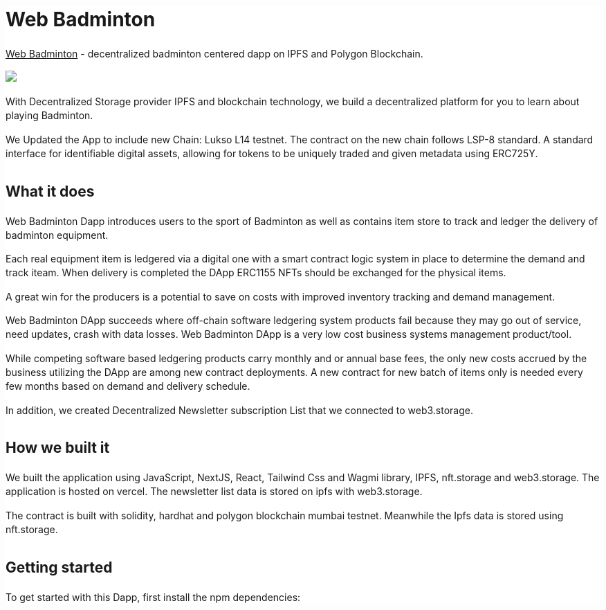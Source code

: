 # Web Badminton

[Web Badminton](https://webbadminton.com) - decentralized badminton centered dapp on IPFS and Polygon Blockchain.

<div align="left">
      <a href="https://www.youtube.com/watch?v=1oxnYJdtDQg">
         <img src="https://img.youtube.com/vi/1oxnYJdtDQg/0.jpg" style="width:100%;">
      </a>
</div>

With Decentralized Storage provider IPFS and blockchain technology, we build a decentralized platform for you to learn about playing Badminton.

We Updated the App to include new Chain: Lukso L14 testnet. The contract on the new chain follows LSP-8 standard. A standard interface for identifiable digital assets, allowing for tokens to be uniquely traded and given metadata using ERC725Y.

## What it does

Web Badminton Dapp introduces users to the sport of Badminton as well as contains item store to track and ledger the delivery of badminton equipment.

Each real equipment item is ledgered via a digital one with a smart contract logic system in place to determine the demand and track iteam. When delivery is completed the DApp ERC1155 NFTs should be exchanged for the physical items.

A great win for the producers is a potential to save on costs with improved inventory tracking and demand management.

Web Badminton DApp succeeds where off-chain software ledgering system products fail because they may go out of service, need updates, crash with data losses. Web Badminton DApp is a very low cost business systems management product/tool.

While competing software based ledgering products carry monthly and or annual base fees, the only new costs accrued by the business utilizing the DApp are among new contract deployments. A new contract for new batch of items only is needed every few months based on demand and delivery schedule.

In addition, we created Decentralized Newsletter subscription List that we connected to web3.storage.

## How we built it

We built the application using JavaScript, NextJS, React, Tailwind Css and Wagmi library, IPFS, nft.storage and web3.storage. The application is hosted on vercel. The newsletter list data is stored on ipfs with web3.storage.

The contract is built with solidity, hardhat and polygon blockchain mumbai testnet. Meanwhile the Ipfs data is stored using nft.storage.

## Getting started

To get started with this Dapp, first install the npm dependencies:
